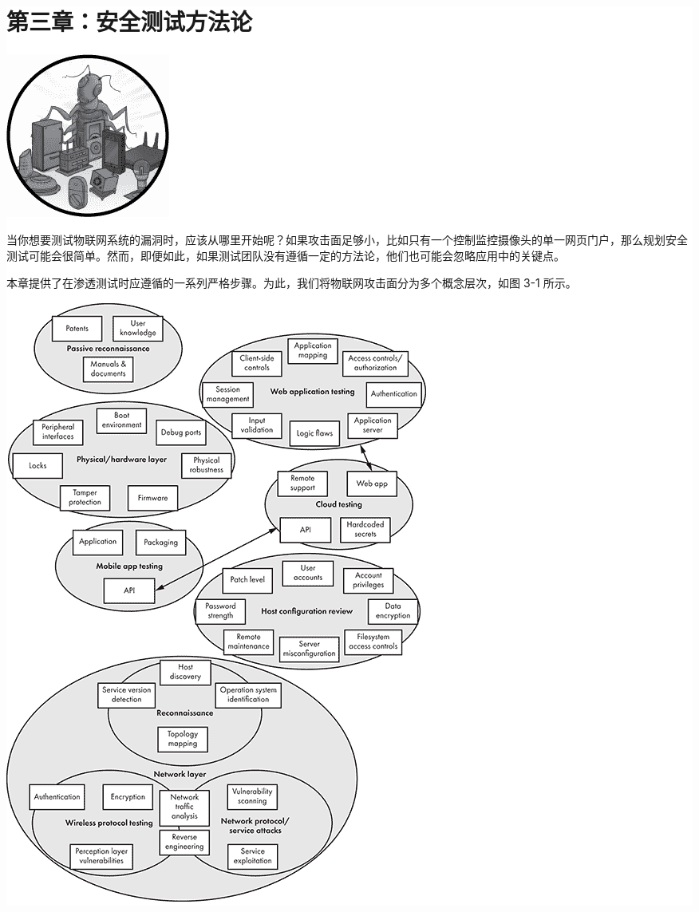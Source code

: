 # 第三章：安全测试方法论

![](img/chapterart.png)

当你想要测试物联网系统的漏洞时，应该从哪里开始呢？如果攻击面足够小，比如只有一个控制监控摄像头的单一网页门户，那么规划安全测试可能会很简单。然而，即便如此，如果测试团队没有遵循一定的方法论，他们也可能会忽略应用中的关键点。

本章提供了在渗透测试时应遵循的一系列严格步骤。为此，我们将物联网攻击面分为多个概念层次，如图 3-1 所示。

![f03001](img/f03001.png)
